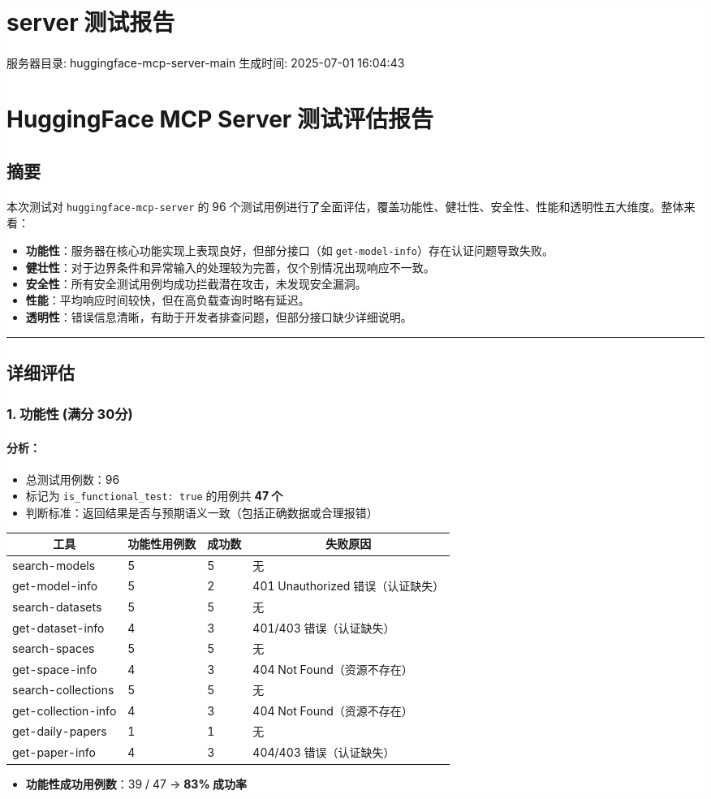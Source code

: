 # server 测试报告

服务器目录: huggingface-mcp-server-main
生成时间: 2025-07-01 16:04:43

# HuggingFace MCP Server 测试评估报告

## 摘要

本次测试对 `huggingface-mcp-server` 的 96 个测试用例进行了全面评估，覆盖功能性、健壮性、安全性、性能和透明性五大维度。整体来看：

- **功能性**：服务器在核心功能实现上表现良好，但部分接口（如 `get-model-info`）存在认证问题导致失败。
- **健壮性**：对于边界条件和异常输入的处理较为完善，仅个别情况出现响应不一致。
- **安全性**：所有安全测试用例均成功拦截潜在攻击，未发现安全漏洞。
- **性能**：平均响应时间较快，但在高负载查询时略有延迟。
- **透明性**：错误信息清晰，有助于开发者排查问题，但部分接口缺少详细说明。

---

## 详细评估

### 1. 功能性 (满分 30分)

#### 分析：
- 总测试用例数：96
- 标记为 `is_functional_test: true` 的用例共 **47 个**
- 判断标准：返回结果是否与预期语义一致（包括正确数据或合理报错）

| 工具 | 功能性用例数 | 成功数 | 失败原因 |
|------|----------------|--------|-----------|
| search-models | 5 | 5 | 无 |
| get-model-info | 5 | 2 | 401 Unauthorized 错误（认证缺失） |
| search-datasets | 5 | 5 | 无 |
| get-dataset-info | 4 | 3 | 401/403 错误（认证缺失） |
| search-spaces | 5 | 5 | 无 |
| get-space-info | 4 | 3 | 404 Not Found（资源不存在） |
| search-collections | 5 | 5 | 无 |
| get-collection-info | 4 | 3 | 404 Not Found（资源不存在） |
| get-daily-papers | 1 | 1 | 无 |
| get-paper-info | 4 | 3 | 404/403 错误（认证缺失） |

- **功能性成功用例数**：39 / 47 → **83% 成功率**
